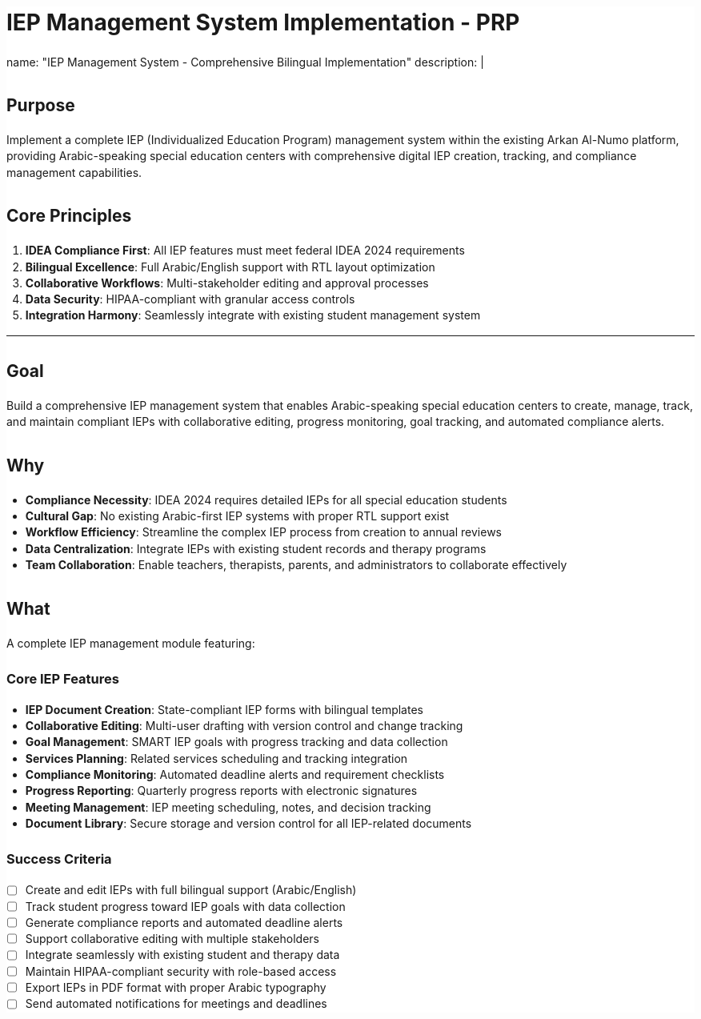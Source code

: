 # IEP Management System Implementation - PRP

name: "IEP Management System - Comprehensive Bilingual Implementation"
description: |
  
## Purpose
Implement a complete IEP (Individualized Education Program) management system within the existing Arkan Al-Numo platform, providing Arabic-speaking special education centers with comprehensive digital IEP creation, tracking, and compliance management capabilities.

## Core Principles
1. **IDEA Compliance First**: All IEP features must meet federal IDEA 2024 requirements
2. **Bilingual Excellence**: Full Arabic/English support with RTL layout optimization
3. **Collaborative Workflows**: Multi-stakeholder editing and approval processes
4. **Data Security**: HIPAA-compliant with granular access controls
5. **Integration Harmony**: Seamlessly integrate with existing student management system

---

## Goal
Build a comprehensive IEP management system that enables Arabic-speaking special education centers to create, manage, track, and maintain compliant IEPs with collaborative editing, progress monitoring, goal tracking, and automated compliance alerts.

## Why
- **Compliance Necessity**: IDEA 2024 requires detailed IEPs for all special education students
- **Cultural Gap**: No existing Arabic-first IEP systems with proper RTL support exist
- **Workflow Efficiency**: Streamline the complex IEP process from creation to annual reviews
- **Data Centralization**: Integrate IEPs with existing student records and therapy programs
- **Team Collaboration**: Enable teachers, therapists, parents, and administrators to collaborate effectively

## What
A complete IEP management module featuring:

### Core IEP Features
- **IEP Document Creation**: State-compliant IEP forms with bilingual templates
- **Collaborative Editing**: Multi-user drafting with version control and change tracking
- **Goal Management**: SMART IEP goals with progress tracking and data collection
- **Services Planning**: Related services scheduling and tracking integration
- **Compliance Monitoring**: Automated deadline alerts and requirement checklists
- **Progress Reporting**: Quarterly progress reports with electronic signatures
- **Meeting Management**: IEP meeting scheduling, notes, and decision tracking
- **Document Library**: Secure storage and version control for all IEP-related documents

### Success Criteria
- [ ] Create and edit IEPs with full bilingual support (Arabic/English)
- [ ] Track student progress toward IEP goals with data collection
- [ ] Generate compliance reports and automated deadline alerts
- [ ] Support collaborative editing with multiple stakeholders
- [ ] Integrate seamlessly with existing student and therapy data
- [ ] Maintain HIPAA-compliant security with role-based access
- [ ] Export IEPs in PDF format with proper Arabic typography
- [ ] Send automated notifications for meetings and deadlines

